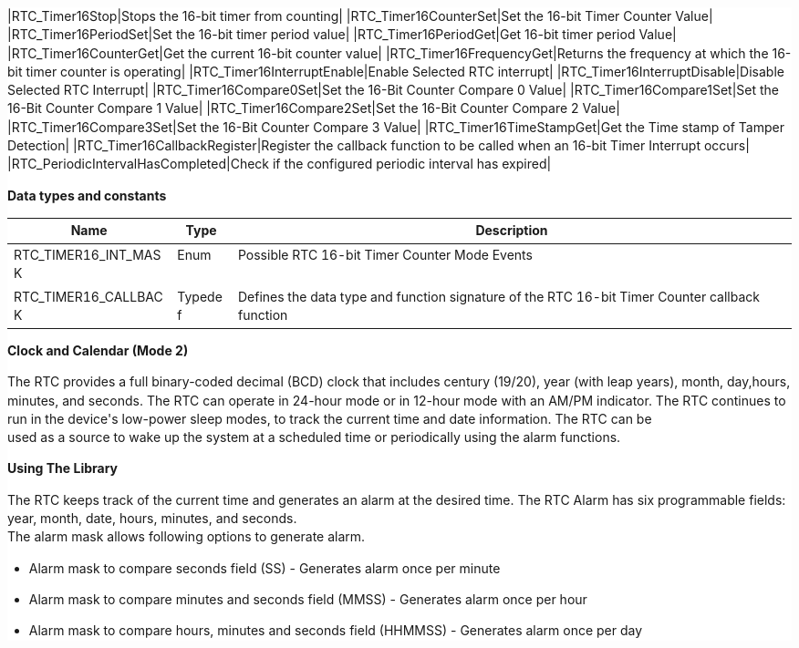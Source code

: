 |RTC\_Timer16Stop|Stops the 16-bit timer from counting|
|RTC\_Timer16CounterSet|Set the 16-bit Timer Counter Value|
|RTC\_Timer16PeriodSet|Set the 16-bit timer period value|
|RTC\_Timer16PeriodGet|Get 16-bit timer period Value|
|RTC\_Timer16CounterGet|Get the current 16-bit counter value|
|RTC\_Timer16FrequencyGet|Returns the frequency at which the 16-bit timer counter is operating|
|RTC\_Timer16InterruptEnable|Enable Selected RTC interrupt|
|RTC\_Timer16InterruptDisable|Disable Selected RTC Interrupt|
|RTC\_Timer16Compare0Set|Set the 16-Bit Counter Compare 0 Value|
|RTC\_Timer16Compare1Set|Set the 16-Bit Counter Compare 1 Value|
|RTC\_Timer16Compare2Set|Set the 16-Bit Counter Compare 2 Value|
|RTC\_Timer16Compare3Set|Set the 16-Bit Counter Compare 3 Value|
|RTC\_Timer16TimeStampGet|Get the Time stamp of Tamper Detection|
|RTC\_Timer16CallbackRegister|Register the callback function to be called when an 16-bit Timer Interrupt occurs|
|RTC\_PeriodicIntervalHasCompleted|Check if the configured periodic interval has expired|

**Data types and constants**

|Name|Type|Description|
|----|----|-----------|
|RTC\_TIMER16\_INT\_MASK|Enum|Possible RTC 16-bit Timer Counter Mode Events|
|RTC\_TIMER16\_CALLBACK|Typedef|Defines the data type and function signature of the RTC 16-bit Timer Counter callback function|

**Clock and Calendar \(Mode 2\)**

The RTC provides a full binary-coded decimal \(BCD\) clock that includes century \(19/20\), year \(with leap years\), month, day,hours, minutes, and seconds. The RTC can operate in 24-hour mode or in 12-hour mode with an AM/PM indicator. The RTC continues to run in the device's low-power sleep modes, to track the current time and date information. The RTC can be<br />used as a source to wake up the system at a scheduled time or periodically using the alarm functions.

**Using The Library**

The RTC keeps track of the current time and generates an alarm at the desired time. The RTC Alarm has six programmable fields:<br />year, month, date, hours, minutes, and seconds.<br />The alarm mask allows following options to generate alarm.

-   Alarm mask to compare seconds field \(SS\) - Generates alarm once per minute

-   Alarm mask to compare minutes and seconds field \(MMSS\) - Generates alarm once per hour

-   Alarm mask to compare hours, minutes and seconds field \(HHMMSS\) - Generates alarm once per day
